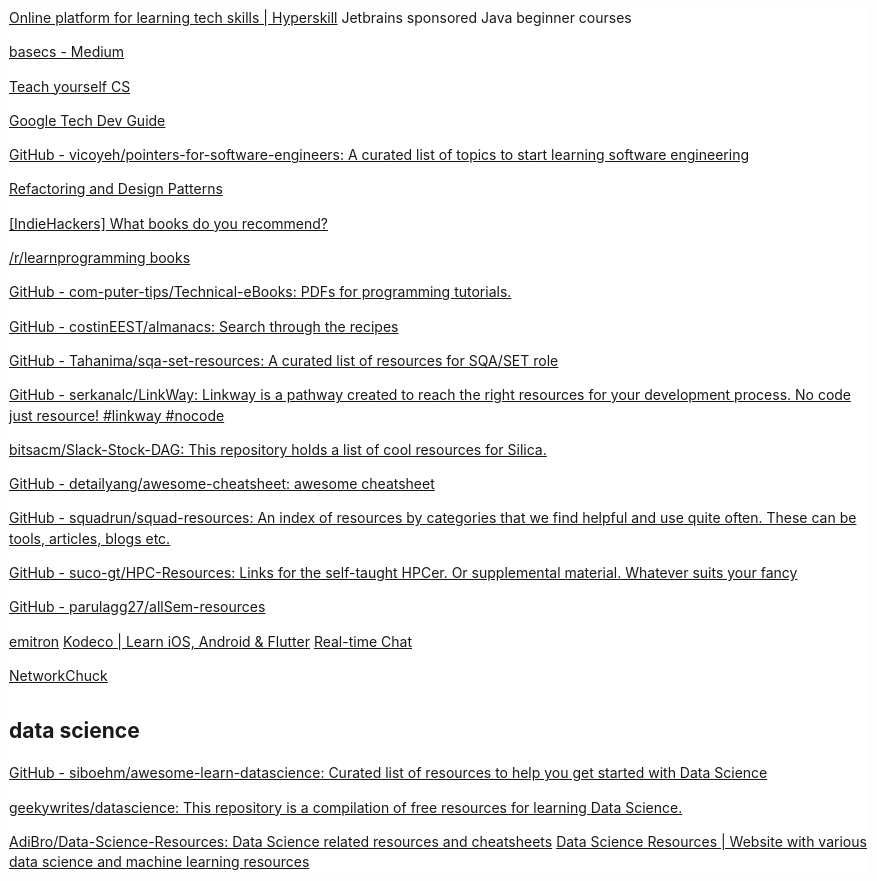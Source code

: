 [Online platform for learning tech skills | Hyperskill](https://hi.hyperskill.org/)
Jetbrains sponsored Java beginner courses

[basecs - Medium](https://medium.com/basecs)

[Teach yourself CS](https://teachyourselfcs.com/)

[Google Tech Dev Guide](https://techdevguide.withgoogle.com/)

[GitHub - vicoyeh/pointers-for-software-engineers: A curated list of topics to start learning software engineering](https://github.com/vicoyeh/pointers-for-software-engineers)

[Refactoring and Design Patterns](https://refactoring.guru/)

[[IndieHackers] What books do you recommend?](https://www.indiehackers.com/forum/what-books-do-you-recommend-4dfa511caa)

[/r/learnprogramming books](https://www.reddit.com/r/learnprogramming/wiki/books)

[GitHub - com-puter-tips/Technical-eBooks: PDFs for programming tutorials.](https://github.com/com-puter-tips/Technical-eBooks)

[GitHub - costinEEST/almanacs: Search through the recipes](https://github.com/costinEEST/almanacs)

[GitHub - Tahanima/sqa-set-resources: A curated list of resources for SQA/SET role](https://github.com/Tahanima/sqa-set-resources)

[GitHub - serkanalc/LinkWay: Linkway is a pathway created to reach the right resources for your development process. No code just resource! #linkway #nocode](https://github.com/serkanalc/LinkWay)

[bitsacm/Slack-Stock-DAG: This repository holds a list of cool resources for Silica.](https://github.com/bitsacm/Slack-Stock-DAG)

[GitHub - detailyang/awesome-cheatsheet: awesome cheatsheet](https://github.com/detailyang/awesome-cheatsheet)

[GitHub - squadrun/squad-resources: An index of resources by categories that we find helpful and use quite often. These can be tools, articles, blogs etc.](https://github.com/squadrun/squad-resources)

[GitHub - suco-gt/HPC-Resources: Links for the self-taught HPCer. Or supplemental material. Whatever suits your fancy](https://github.com/suco-gt/HPC-Resources)

[GitHub - parulagg27/allSem-resources](https://github.com/parulagg27/allSem-resources)

[emitron](https://github.com/razeware/emitron-iOS)
[Kodeco | Learn iOS, Android & Flutter](https://www.kodeco.com/)
[Real-time Chat](https://www.kodeco.com/22067733-firebase-tutorial-real-time-chat)

[NetworkChuck](https://networkchuck.com/)

## data science

[GitHub - siboehm/awesome-learn-datascience: Curated list of resources to help you get started with Data Science](https://github.com/siboehm/awesome-learn-datascience)

[geekywrites/datascience: This repository is a compilation of free resources for learning Data Science.](https://github.com/geekywrites/datascience)

[AdiBro/Data-Science-Resources: Data Science related resources and cheatsheets](https://github.com/AdiBro/Data-Science-Resources)
[Data Science Resources | Website with various data science and machine learning resources](https://adibro.github.io/Data-Science-Resources/)
